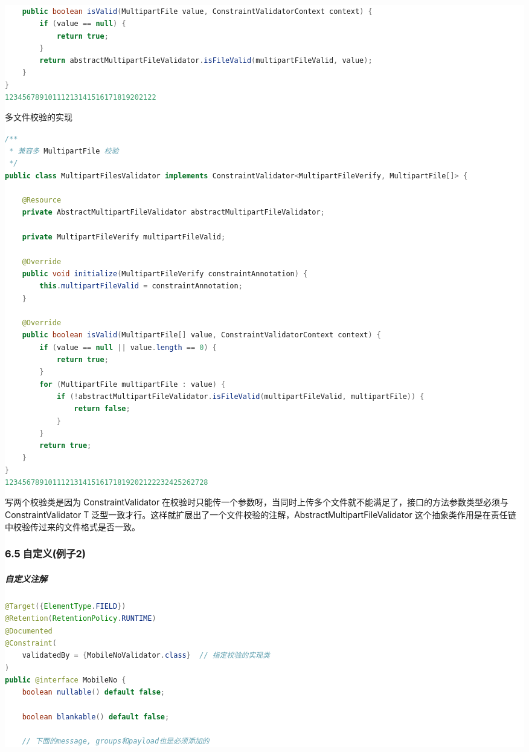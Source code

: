 ```java
    public boolean isValid(MultipartFile value, ConstraintValidatorContext context) {
        if (value == null) {
            return true;
        }
        return abstractMultipartFileValidator.isFileValid(multipartFileValid, value);
    }
}
12345678910111213141516171819202122
```

多文件校验的实现

```java
/**
 * 兼容多 MultipartFile 校验
 */
public class MultipartFilesValidator implements ConstraintValidator<MultipartFileVerify, MultipartFile[]> {

    @Resource
    private AbstractMultipartFileValidator abstractMultipartFileValidator;

    private MultipartFileVerify multipartFileValid;

    @Override
    public void initialize(MultipartFileVerify constraintAnnotation) {
        this.multipartFileValid = constraintAnnotation;
    }

    @Override
    public boolean isValid(MultipartFile[] value, ConstraintValidatorContext context) {
        if (value == null || value.length == 0) {
            return true;
        }
        for (MultipartFile multipartFile : value) {
            if (!abstractMultipartFileValidator.isFileValid(multipartFileValid, multipartFile)) {
                return false;
            }
        }
        return true;
    }
}
12345678910111213141516171819202122232425262728
```

写两个校验类是因为 ConstraintValidator 在校验时只能传一个参数呀，当同时上传多个文件就不能满足了，接口的方法参数类型必须与 ConstraintValidator T 泛型一致才行。这样就扩展出了一个文件校验的注解，AbstractMultipartFileValidator 这个抽象类作用是在责任链中校验传过来的文件格式是否一致。

### 6.5 自定义(例子2)

##### 自定义注解

```java
@Target({ElementType.FIELD})
@Retention(RetentionPolicy.RUNTIME)
@Documented
@Constraint(
    validatedBy = {MobileNoValidator.class}  // 指定校验的实现类
)
public @interface MobileNo {
    boolean nullable() default false;

    boolean blankable() default false;
    
    // 下面的message, groups和payload也是必须添加的
```